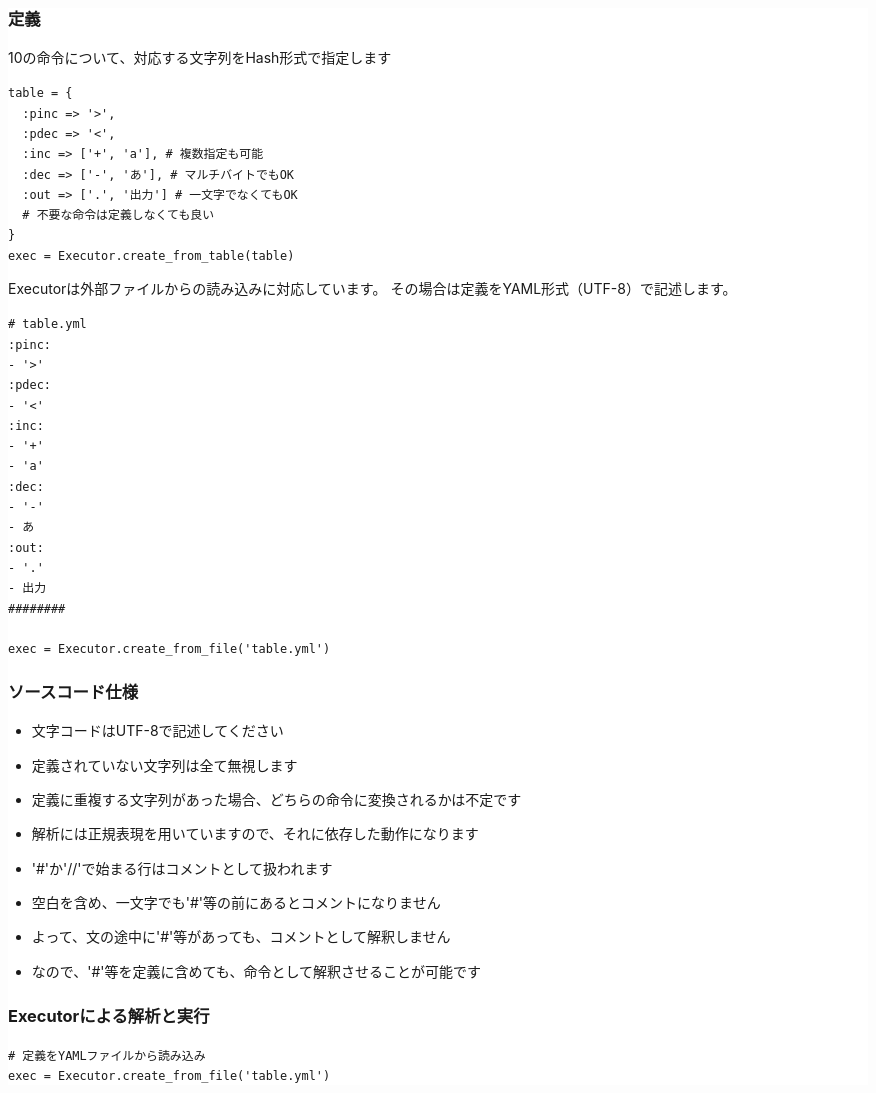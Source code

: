 ### 定義

10の命令について、対応する文字列をHash形式で指定します

    table = {
      :pinc => '>',
      :pdec => '<',
      :inc => ['+', 'a'], # 複数指定も可能
      :dec => ['-', 'あ'], # マルチバイトでもOK
      :out => ['.', '出力'] # 一文字でなくてもOK
      # 不要な命令は定義しなくても良い
    }
    exec = Executor.create_from_table(table)

Executorは外部ファイルからの読み込みに対応しています。
その場合は定義をYAML形式（UTF-8）で記述します。

    # table.yml
    :pinc:
    - '>'
    :pdec:
    - '<'
    :inc:
    - '+'
    - 'a'
    :dec:
    - '-'
    - あ
    :out:
    - '.'
    - 出力
    ########
    
    exec = Executor.create_from_file('table.yml')

### ソースコード仕様

- 文字コードはUTF-8で記述してください

- 定義されていない文字列は全て無視します
 - 定義に重複する文字列があった場合、どちらの命令に変換されるかは不定です
 - 解析には正規表現を用いていますので、それに依存した動作になります

- '#'か'//'で始まる行はコメントとして扱われます
 - 空白を含め、一文字でも'#'等の前にあるとコメントになりません
 - よって、文の途中に'#'等があっても、コメントとして解釈しません
 - なので、'#'等を定義に含めても、命令として解釈させることが可能です

### Executorによる解析と実行

    # 定義をYAMLファイルから読み込み
    exec = Executor.create_from_file('table.yml')
    